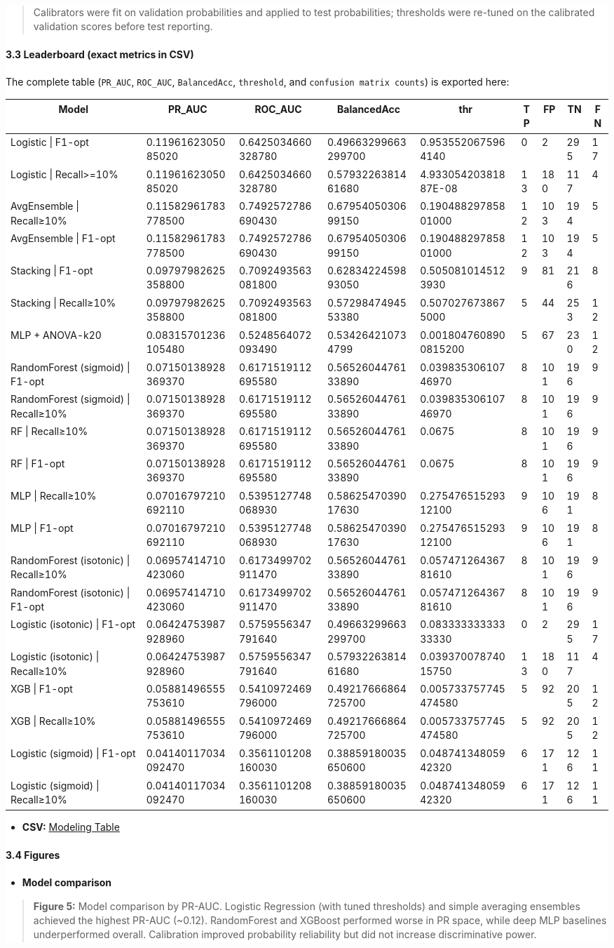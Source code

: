 > Calibrators were fit on validation probabilities and applied to test probabilities; thresholds were re-tuned on the calibrated validation scores before test reporting.

#### 3.3 Leaderboard (exact metrics in CSV)
The complete table (`PR_AUC`, `ROC_AUC`, `BalancedAcc`, `threshold`, and `confusion matrix counts`) is exported here:

|Model                               |PR_AUC             |ROC_AUC           |BalancedAcc        |thr                  |TP |FP |TN |FN |
|------------------------------------|-------------------|------------------|-------------------|---------------------|---|---|---|---|
|Logistic &#124; F1-opt                   |0.1196162305085020 |0.6425034660328780|0.49663299663299700|0.9535520675964140   |0  |2  |295|17 |
|Logistic &#124; Recall>=10%              |0.1196162305085020 |0.6425034660328780|0.5793226381461680 |4.93305420381887E-08 |13 |180|117|4  |
|AvgEnsemble &#124; Recall≥10%            |0.11582961783778500|0.7492572786690430|0.6795405030699150 |0.19048829785801000  |12 |103|194|5  |
|AvgEnsemble &#124; F1-opt                |0.11582961783778500|0.7492572786690430|0.6795405030699150 |0.19048829785801000  |12 |103|194|5  |
|Stacking &#124; F1-opt                   |0.09797982625358800|0.7092493563081800|0.6283422459893050 |0.5050810145123930   |9  |81 |216|8  |
|Stacking &#124; Recall≥10%               |0.09797982625358800|0.7092493563081800|0.5729847494553380 |0.5070276738675000   |5  |44 |253|12 |
|MLP + ANOVA-k20                     |0.08315701236105480|0.5248564072093490|0.534264210734799  |0.0018047608900815200|5  |67 |230|12 |
|RandomForest (sigmoid) &#124; F1-opt     |0.07150138928369370|0.6171519112695580|0.5652604476133890 |0.03983530610746970  |8  |101|196|9  |
|RandomForest (sigmoid) &#124; Recall≥10% |0.07150138928369370|0.6171519112695580|0.5652604476133890 |0.03983530610746970  |8  |101|196|9  |
|RF &#124; Recall≥10%                     |0.07150138928369370|0.6171519112695580|0.5652604476133890 |0.0675               |8  |101|196|9  |
|RF &#124; F1-opt                         |0.07150138928369370|0.6171519112695580|0.5652604476133890 |0.0675               |8  |101|196|9  |
|MLP &#124; Recall≥10%                    |0.07016797210692110|0.5395127748068930|0.5862547039017630 |0.27547651529312100  |9  |106|191|8  |
|MLP &#124; F1-opt                        |0.07016797210692110|0.5395127748068930|0.5862547039017630 |0.27547651529312100  |9  |106|191|8  |
|RandomForest (isotonic) &#124; Recall≥10%|0.06957414710423060|0.6173499702911470|0.5652604476133890 |0.05747126436781610  |8  |101|196|9  |
|RandomForest (isotonic) &#124; F1-opt    |0.06957414710423060|0.6173499702911470|0.5652604476133890 |0.05747126436781610  |8  |101|196|9  |
|Logistic (isotonic) &#124; F1-opt        |0.06424753987928960|0.5759556347791640|0.49663299663299700|0.08333333333333330  |0  |2  |295|17 |
|Logistic (isotonic) &#124; Recall≥10%    |0.06424753987928960|0.5759556347791640|0.5793226381461680 |0.03937007874015750  |13 |180|117|4  |
|XGB &#124; F1-opt                        |0.05881496555753610|0.5410972469796000|0.49217666864725700|0.005733757745474580 |5  |92 |205|12 |
|XGB &#124; Recall≥10%                    |0.05881496555753610|0.5410972469796000|0.49217666864725700|0.005733757745474580 |5  |92 |205|12 |
|Logistic (sigmoid) &#124; F1-opt         |0.04140117034092470|0.3561101208160030|0.38859180035650600|0.04874134805942320  |6  |171|126|11 |
|Logistic (sigmoid) &#124; Recall≥10%     |0.04140117034092470|0.3561101208160030|0.38859180035650600|0.04874134805942320  |6  |171|126|11 |

- **CSV:** [Modeling Table](results/modeling/modeling_final_leaderboard.csv)

#### 3.4 Figures
- **Model comparison**
> **Figure 5:** Model comparison by PR-AUC.
> Logistic Regression (with tuned thresholds) and simple averaging ensembles achieved the highest PR-AUC (~0.12). RandomForest and XGBoost performed worse in PR space, while deep MLP baselines underperformed overall. Calibration improved probability reliability but did not increase discriminative power.